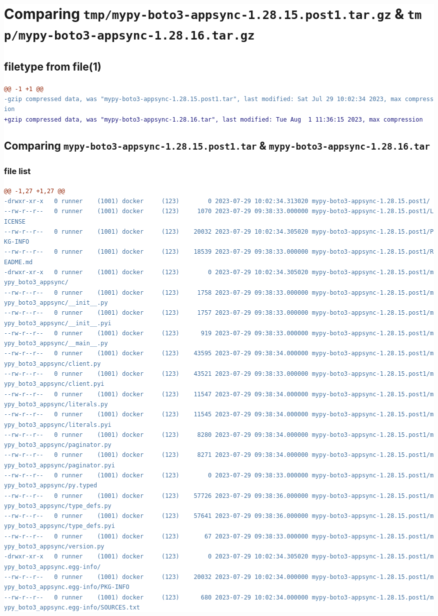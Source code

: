 # Comparing `tmp/mypy-boto3-appsync-1.28.15.post1.tar.gz` & `tmp/mypy-boto3-appsync-1.28.16.tar.gz`

## filetype from file(1)

```diff
@@ -1 +1 @@
-gzip compressed data, was "mypy-boto3-appsync-1.28.15.post1.tar", last modified: Sat Jul 29 10:02:34 2023, max compression
+gzip compressed data, was "mypy-boto3-appsync-1.28.16.tar", last modified: Tue Aug  1 11:36:15 2023, max compression
```

## Comparing `mypy-boto3-appsync-1.28.15.post1.tar` & `mypy-boto3-appsync-1.28.16.tar`

### file list

```diff
@@ -1,27 +1,27 @@
-drwxr-xr-x   0 runner    (1001) docker     (123)        0 2023-07-29 10:02:34.313020 mypy-boto3-appsync-1.28.15.post1/
--rw-r--r--   0 runner    (1001) docker     (123)     1070 2023-07-29 09:38:33.000000 mypy-boto3-appsync-1.28.15.post1/LICENSE
--rw-r--r--   0 runner    (1001) docker     (123)    20032 2023-07-29 10:02:34.305020 mypy-boto3-appsync-1.28.15.post1/PKG-INFO
--rw-r--r--   0 runner    (1001) docker     (123)    18539 2023-07-29 09:38:33.000000 mypy-boto3-appsync-1.28.15.post1/README.md
-drwxr-xr-x   0 runner    (1001) docker     (123)        0 2023-07-29 10:02:34.305020 mypy-boto3-appsync-1.28.15.post1/mypy_boto3_appsync/
--rw-r--r--   0 runner    (1001) docker     (123)     1758 2023-07-29 09:38:33.000000 mypy-boto3-appsync-1.28.15.post1/mypy_boto3_appsync/__init__.py
--rw-r--r--   0 runner    (1001) docker     (123)     1757 2023-07-29 09:38:33.000000 mypy-boto3-appsync-1.28.15.post1/mypy_boto3_appsync/__init__.pyi
--rw-r--r--   0 runner    (1001) docker     (123)      919 2023-07-29 09:38:33.000000 mypy-boto3-appsync-1.28.15.post1/mypy_boto3_appsync/__main__.py
--rw-r--r--   0 runner    (1001) docker     (123)    43595 2023-07-29 09:38:34.000000 mypy-boto3-appsync-1.28.15.post1/mypy_boto3_appsync/client.py
--rw-r--r--   0 runner    (1001) docker     (123)    43521 2023-07-29 09:38:33.000000 mypy-boto3-appsync-1.28.15.post1/mypy_boto3_appsync/client.pyi
--rw-r--r--   0 runner    (1001) docker     (123)    11547 2023-07-29 09:38:34.000000 mypy-boto3-appsync-1.28.15.post1/mypy_boto3_appsync/literals.py
--rw-r--r--   0 runner    (1001) docker     (123)    11545 2023-07-29 09:38:34.000000 mypy-boto3-appsync-1.28.15.post1/mypy_boto3_appsync/literals.pyi
--rw-r--r--   0 runner    (1001) docker     (123)     8280 2023-07-29 09:38:34.000000 mypy-boto3-appsync-1.28.15.post1/mypy_boto3_appsync/paginator.py
--rw-r--r--   0 runner    (1001) docker     (123)     8271 2023-07-29 09:38:34.000000 mypy-boto3-appsync-1.28.15.post1/mypy_boto3_appsync/paginator.pyi
--rw-r--r--   0 runner    (1001) docker     (123)        0 2023-07-29 09:38:33.000000 mypy-boto3-appsync-1.28.15.post1/mypy_boto3_appsync/py.typed
--rw-r--r--   0 runner    (1001) docker     (123)    57726 2023-07-29 09:38:36.000000 mypy-boto3-appsync-1.28.15.post1/mypy_boto3_appsync/type_defs.py
--rw-r--r--   0 runner    (1001) docker     (123)    57641 2023-07-29 09:38:36.000000 mypy-boto3-appsync-1.28.15.post1/mypy_boto3_appsync/type_defs.pyi
--rw-r--r--   0 runner    (1001) docker     (123)       67 2023-07-29 09:38:33.000000 mypy-boto3-appsync-1.28.15.post1/mypy_boto3_appsync/version.py
-drwxr-xr-x   0 runner    (1001) docker     (123)        0 2023-07-29 10:02:34.305020 mypy-boto3-appsync-1.28.15.post1/mypy_boto3_appsync.egg-info/
--rw-r--r--   0 runner    (1001) docker     (123)    20032 2023-07-29 10:02:34.000000 mypy-boto3-appsync-1.28.15.post1/mypy_boto3_appsync.egg-info/PKG-INFO
--rw-r--r--   0 runner    (1001) docker     (123)      680 2023-07-29 10:02:34.000000 mypy-boto3-appsync-1.28.15.post1/mypy_boto3_appsync.egg-info/SOURCES.txt
```